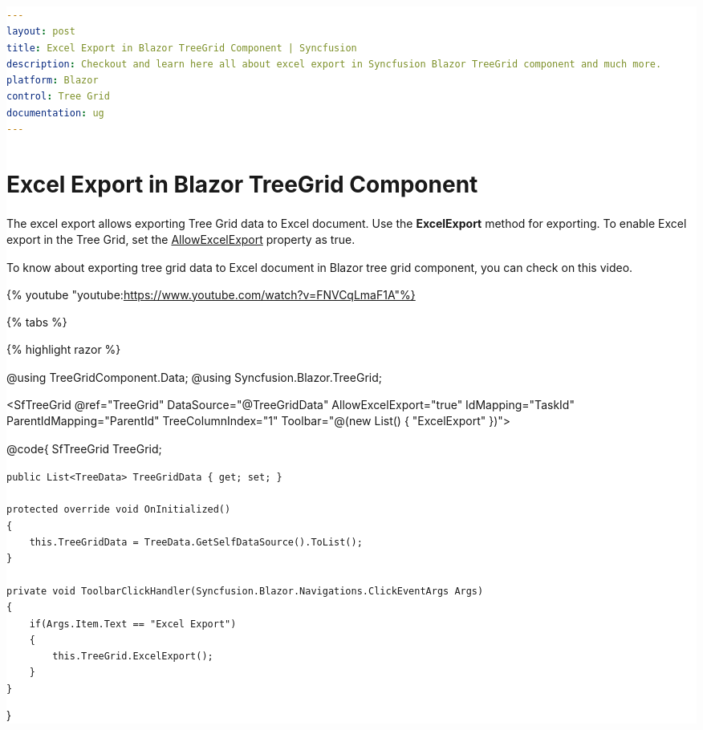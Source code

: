 ```yaml
---
layout: post
title: Excel Export in Blazor TreeGrid Component | Syncfusion
description: Checkout and learn here all about excel export in Syncfusion Blazor TreeGrid component and much more.
platform: Blazor
control: Tree Grid
documentation: ug
---
```


# Excel Export in Blazor TreeGrid Component

The excel export allows exporting Tree Grid data to Excel document. Use the
 **ExcelExport** method for exporting. To enable Excel export in the Tree Grid, set the [AllowExcelExport](https://help.syncfusion.com/cr/blazor/Syncfusion.Blazor~Syncfusion.Blazor.TreeGrid.SfTreeGrid%601~AllowExcelExport.html) property as true.

To know about exporting tree grid data to Excel document in Blazor tree grid component, you can check on this video.

{% youtube
"youtube:https://www.youtube.com/watch?v=FNVCqLmaF1A"%}

{% tabs %}

{% highlight razor %}

@using TreeGridComponent.Data;
@using Syncfusion.Blazor.TreeGrid;

<SfTreeGrid @ref="TreeGrid" DataSource="@TreeGridData" AllowExcelExport="true" IdMapping="TaskId" ParentIdMapping="ParentId" TreeColumnIndex="1"
             Toolbar="@(new List<string>() { "ExcelExport" })">
    <TreeGridEvents OnToolbarClick="ToolbarClickHandler" TValue="TreeData"></TreeGridEvents>
    <TreeGridColumns>
        <TreeGridColumn Field="TaskId" HeaderText="Task ID" Width="80" TextAlign="Syncfusion.Blazor.Grids.TextAlign.Right"></TreeGridColumn>
        <TreeGridColumn Field="TaskName" HeaderText="Task Name" Width="160"></TreeGridColumn>
        <TreeGridColumn Field="Duration" HeaderText="Duration" Width="100" Format="C2" TextAlign="Syncfusion.Blazor.Grids.TextAlign.Right"></TreeGridColumn>
        <TreeGridColumn Field="StartDate" HeaderText=" Start Date" Format="yMd" Type="Syncfusion.Blazor.Grids.ColumnType.Date" TextAlign="Syncfusion.Blazor.Grids.TextAlign.Right" Width="100"></TreeGridColumn>
        <TreeGridColumn Field="Priority" HeaderText="Priority" Width="80"></TreeGridColumn>
    </TreeGridColumns>
</SfTreeGrid>

@code{
    SfTreeGrid<TreeData> TreeGrid;

    public List<TreeData> TreeGridData { get; set; }

    protected override void OnInitialized()
    {
        this.TreeGridData = TreeData.GetSelfDataSource().ToList();
    }

    private void ToolbarClickHandler(Syncfusion.Blazor.Navigations.ClickEventArgs Args)
    {
        if(Args.Item.Text == "Excel Export")
        {
            this.TreeGrid.ExcelExport();
        }
    }
}
